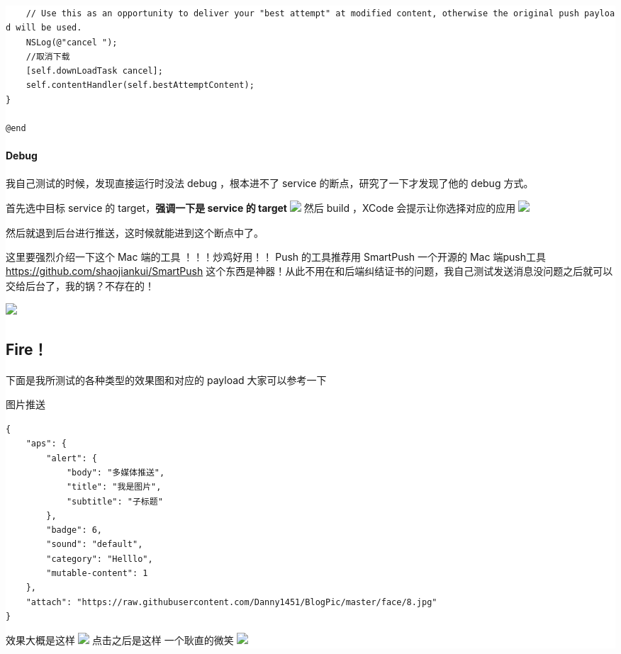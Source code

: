 ```
    // Use this as an opportunity to deliver your "best attempt" at modified content, otherwise the original push payload will be used.
    NSLog(@"cancel ");
    //取消下载
    [self.downLoadTask cancel];
    self.contentHandler(self.bestAttemptContent);
}

@end

```

#### Debug

我自己测试的时候，发现直接运行时没法 debug ，根本进不了 service 的断点，研究了一下才发现了他的 debug 方式。

首先选中目标 service 的 target，**强调一下是 service 的 target**
![](https://dn-mhke0kuv.qbox.me/71f172b90822eda855b3.jpeg)
然后 build ，XCode 会提示让你选择对应的应用
![](https://dn-mhke0kuv.qbox.me/e115e2eca3bf81beb716.png)

然后就退到后台进行推送，这时候就能进到这个断点中了。

这里要强烈介绍一下这个 Mac 端的工具 ！！！炒鸡好用！！
Push 的工具推荐用 SmartPush 一个开源的 Mac 端push工具
https://github.com/shaojiankui/SmartPush
这个东西是神器！从此不用在和后端纠结证书的问题，我自己测试发送消息没问题之后就可以交给后台了，我的锅？不存在的！

![](https://dn-mhke0kuv.qbox.me/59cdb363d2c59e1160cc.png)


## Fire！

下面是我所测试的各种类型的效果图和对应的 payload 大家可以参考一下

图片推送
```
{
    "aps": {
        "alert": {
            "body": "多媒体推送", 
            "title": "我是图片", 
            "subtitle": "子标题"
        }, 
        "badge": 6, 
        "sound": "default", 
        "category": "Helllo", 
        "mutable-content": 1
    }, 
    "attach": "https://raw.githubusercontent.com/Danny1451/BlogPic/master/face/8.jpg"
}

```
效果大概是这样
![](https://dn-mhke0kuv.qbox.me/c81511171e98abf179b0.PNG)
点击之后是这样 一个耿直的微笑
![](https://dn-mhke0kuv.qbox.me/b9e485e4b27d4bd5337b.PNG)
